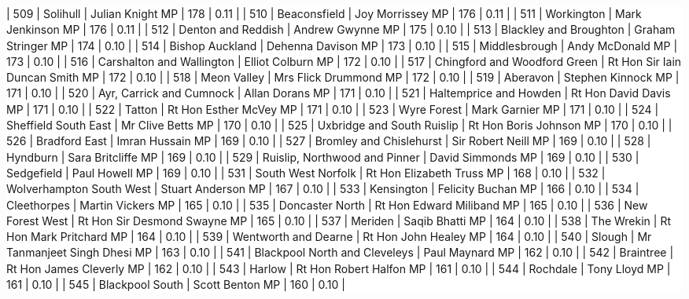 | 509 | Solihull | Julian Knight MP | 178 | 0.11 |
| 510 | Beaconsfield | Joy Morrissey MP | 176 | 0.11 |
| 511 | Workington | Mark Jenkinson MP | 176 | 0.11 |
| 512 | Denton and Reddish | Andrew Gwynne MP | 175 | 0.10 |
| 513 | Blackley and Broughton | Graham Stringer MP | 174 | 0.10 |
| 514 | Bishop Auckland | Dehenna Davison MP | 173 | 0.10 |
| 515 | Middlesbrough | Andy McDonald MP | 173 | 0.10 |
| 516 | Carshalton and Wallington | Elliot Colburn MP | 172 | 0.10 |
| 517 | Chingford and Woodford Green | Rt Hon Sir Iain Duncan Smith MP | 172 | 0.10 |
| 518 | Meon Valley | Mrs Flick Drummond MP | 172 | 0.10 |
| 519 | Aberavon | Stephen Kinnock MP | 171 | 0.10 |
| 520 | Ayr, Carrick and Cumnock | Allan Dorans MP | 171 | 0.10 |
| 521 | Haltemprice and Howden | Rt Hon David Davis MP | 171 | 0.10 |
| 522 | Tatton | Rt Hon Esther McVey MP | 171 | 0.10 |
| 523 | Wyre Forest | Mark Garnier MP | 171 | 0.10 |
| 524 | Sheffield South East | Mr Clive Betts MP | 170 | 0.10 |
| 525 | Uxbridge and South Ruislip | Rt Hon Boris Johnson MP | 170 | 0.10 |
| 526 | Bradford East | Imran Hussain MP | 169 | 0.10 |
| 527 | Bromley and Chislehurst | Sir Robert Neill MP | 169 | 0.10 |
| 528 | Hyndburn | Sara Britcliffe MP | 169 | 0.10 |
| 529 | Ruislip, Northwood and Pinner | David Simmonds MP | 169 | 0.10 |
| 530 | Sedgefield | Paul Howell MP | 169 | 0.10 |
| 531 | South West Norfolk | Rt Hon Elizabeth Truss MP | 168 | 0.10 |
| 532 | Wolverhampton South West | Stuart Anderson MP | 167 | 0.10 |
| 533 | Kensington | Felicity Buchan MP | 166 | 0.10 |
| 534 | Cleethorpes | Martin Vickers MP | 165 | 0.10 |
| 535 | Doncaster North | Rt Hon Edward Miliband MP | 165 | 0.10 |
| 536 | New Forest West | Rt Hon Sir Desmond Swayne MP | 165 | 0.10 |
| 537 | Meriden | Saqib Bhatti MP | 164 | 0.10 |
| 538 | The Wrekin | Rt Hon Mark Pritchard MP | 164 | 0.10 |
| 539 | Wentworth and Dearne | Rt Hon John Healey MP | 164 | 0.10 |
| 540 | Slough | Mr Tanmanjeet Singh Dhesi MP | 163 | 0.10 |
| 541 | Blackpool North and Cleveleys | Paul Maynard MP | 162 | 0.10 |
| 542 | Braintree | Rt Hon James Cleverly MP | 162 | 0.10 |
| 543 | Harlow | Rt Hon Robert Halfon MP | 161 | 0.10 |
| 544 | Rochdale | Tony Lloyd MP | 161 | 0.10 |
| 545 | Blackpool South | Scott Benton MP | 160 | 0.10 |